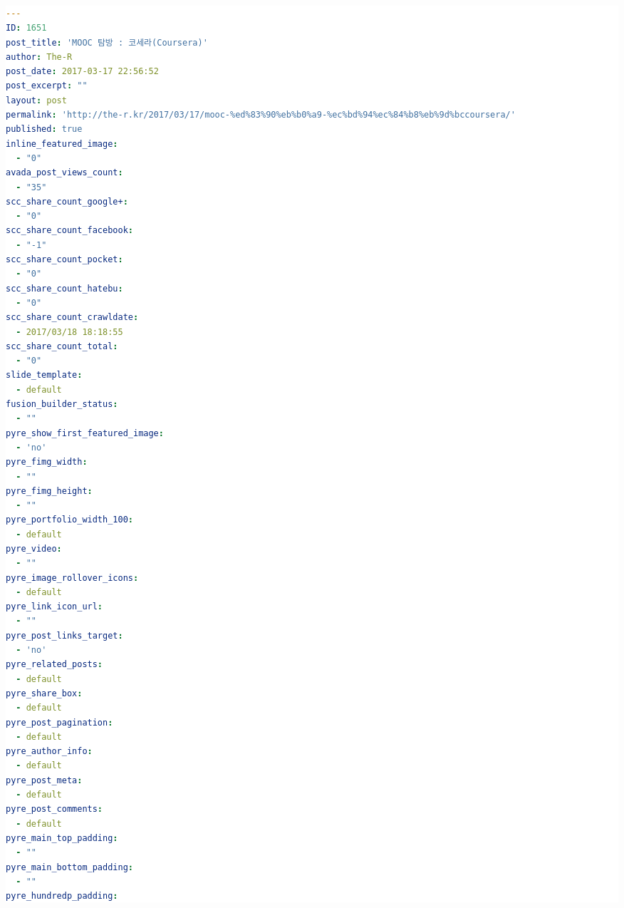 ```yaml
---
ID: 1651
post_title: 'MOOC 탐방 : 코세라(Coursera)'
author: The-R
post_date: 2017-03-17 22:56:52
post_excerpt: ""
layout: post
permalink: 'http://the-r.kr/2017/03/17/mooc-%ed%83%90%eb%b0%a9-%ec%bd%94%ec%84%b8%eb%9d%bccoursera/'
published: true
inline_featured_image:
  - "0"
avada_post_views_count:
  - "35"
scc_share_count_google+:
  - "0"
scc_share_count_facebook:
  - "-1"
scc_share_count_pocket:
  - "0"
scc_share_count_hatebu:
  - "0"
scc_share_count_crawldate:
  - 2017/03/18 18:18:55
scc_share_count_total:
  - "0"
slide_template:
  - default
fusion_builder_status:
  - ""
pyre_show_first_featured_image:
  - 'no'
pyre_fimg_width:
  - ""
pyre_fimg_height:
  - ""
pyre_portfolio_width_100:
  - default
pyre_video:
  - ""
pyre_image_rollover_icons:
  - default
pyre_link_icon_url:
  - ""
pyre_post_links_target:
  - 'no'
pyre_related_posts:
  - default
pyre_share_box:
  - default
pyre_post_pagination:
  - default
pyre_author_info:
  - default
pyre_post_meta:
  - default
pyre_post_comments:
  - default
pyre_main_top_padding:
  - ""
pyre_main_bottom_padding:
  - ""
pyre_hundredp_padding:
```